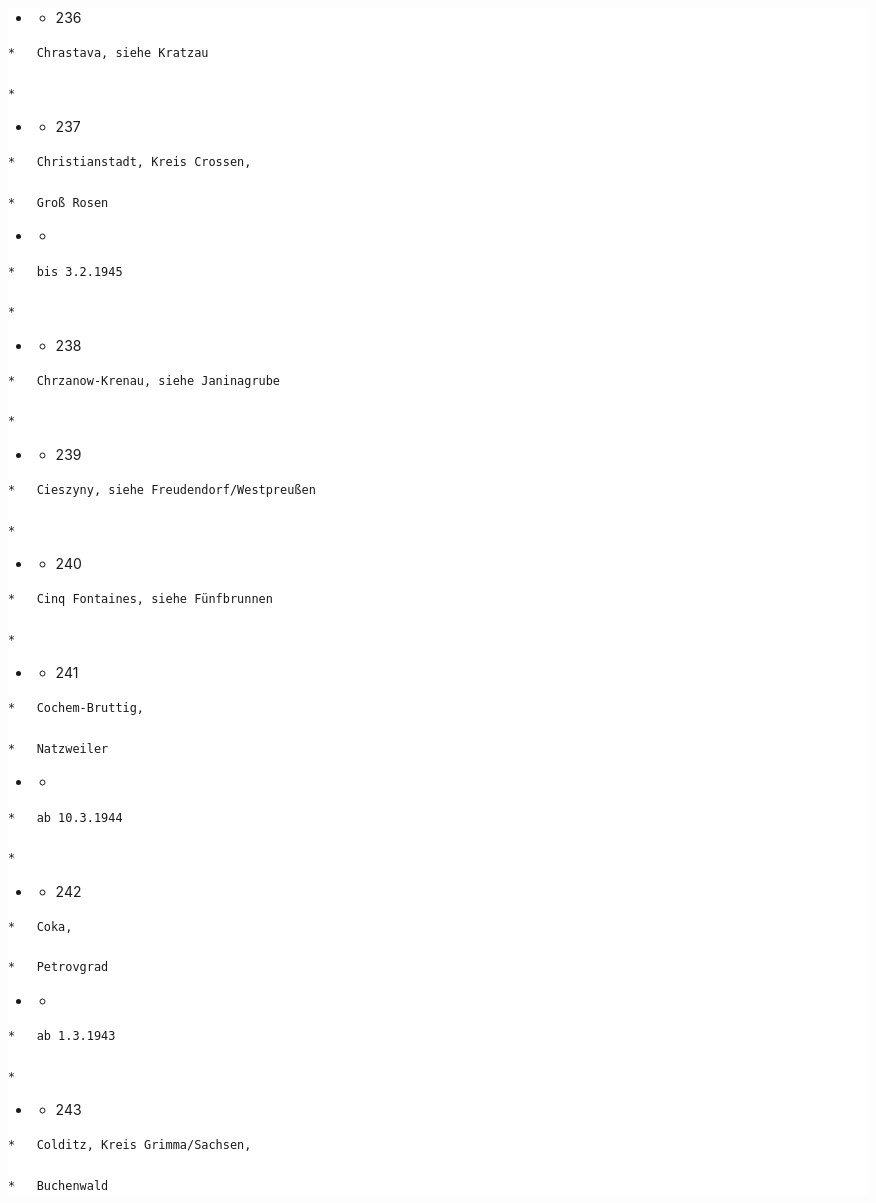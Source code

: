 *    *   236

    *   Chrastava, siehe Kratzau

    *

*    *   237

    *   Christianstadt, Kreis Crossen,

    *   Groß Rosen


*    *
    *   bis 3.2.1945

    *

*    *   238

    *   Chrzanow-Krenau, siehe Janinagrube

    *

*    *   239

    *   Cieszyny, siehe Freudendorf/Westpreußen

    *

*    *   240

    *   Cinq Fontaines, siehe Fünfbrunnen

    *

*    *   241

    *   Cochem-Bruttig,

    *   Natzweiler


*    *
    *   ab 10.3.1944

    *

*    *   242

    *   Coka,

    *   Petrovgrad


*    *
    *   ab 1.3.1943

    *

*    *   243

    *   Colditz, Kreis Grimma/Sachsen,

    *   Buchenwald
